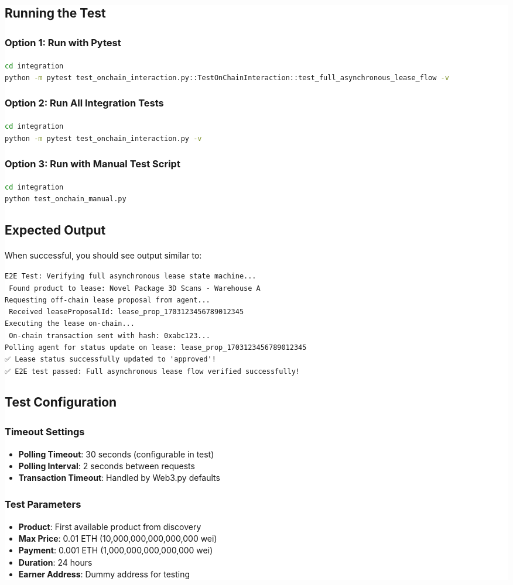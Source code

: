 ## Running the Test

### Option 1: Run with Pytest

```bash
cd integration
python -m pytest test_onchain_interaction.py::TestOnChainInteraction::test_full_asynchronous_lease_flow -v
```

### Option 2: Run All Integration Tests

```bash
cd integration
python -m pytest test_onchain_interaction.py -v
```

### Option 3: Run with Manual Test Script

```bash
cd integration
python test_onchain_manual.py
```

## Expected Output

When successful, you should see output similar to:

```
E2E Test: Verifying full asynchronous lease state machine...
 Found product to lease: Novel Package 3D Scans - Warehouse A
Requesting off-chain lease proposal from agent...
 Received leaseProposalId: lease_prop_1703123456789012345
Executing the lease on-chain...
 On-chain transaction sent with hash: 0xabc123...
Polling agent for status update on lease: lease_prop_1703123456789012345
✅ Lease status successfully updated to 'approved'!
✅ E2E test passed: Full asynchronous lease flow verified successfully!
```

## Test Configuration

### Timeout Settings

- **Polling Timeout**: 30 seconds (configurable in test)
- **Polling Interval**: 2 seconds between requests
- **Transaction Timeout**: Handled by Web3.py defaults

### Test Parameters

- **Product**: First available product from discovery
- **Max Price**: 0.01 ETH (10,000,000,000,000,000 wei)
- **Payment**: 0.001 ETH (1,000,000,000,000,000 wei)
- **Duration**: 24 hours
- **Earner Address**: Dummy address for testing
